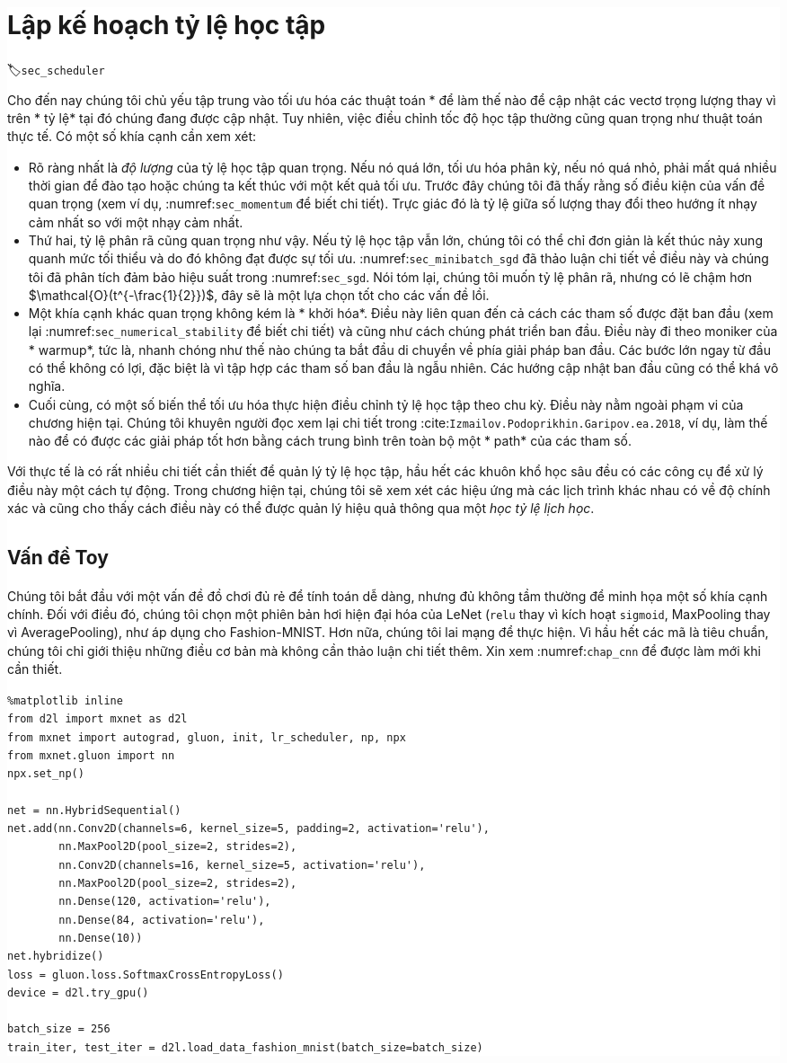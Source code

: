 # Lập kế hoạch tỷ lệ học tập
:label:`sec_scheduler`

Cho đến nay chúng tôi chủ yếu tập trung vào tối ưu hóa các thuật toán * để làm thế nào để cập nhật các vectơ trọng lượng thay vì trên * tỷ lệ* tại đó chúng đang được cập nhật. Tuy nhiên, việc điều chỉnh tốc độ học tập thường cũng quan trọng như thuật toán thực tế. Có một số khía cạnh cần xem xét: 

* Rõ ràng nhất là *độ lượng* của tỷ lệ học tập quan trọng. Nếu nó quá lớn, tối ưu hóa phân kỳ, nếu nó quá nhỏ, phải mất quá nhiều thời gian để đào tạo hoặc chúng ta kết thúc với một kết quả tối ưu. Trước đây chúng tôi đã thấy rằng số điều kiện của vấn đề quan trọng (xem ví dụ, :numref:`sec_momentum` để biết chi tiết). Trực giác đó là tỷ lệ giữa số lượng thay đổi theo hướng ít nhạy cảm nhất so với một nhạy cảm nhất.
* Thứ hai, tỷ lệ phân rã cũng quan trọng như vậy. Nếu tỷ lệ học tập vẫn lớn, chúng tôi có thể chỉ đơn giản là kết thúc nảy xung quanh mức tối thiểu và do đó không đạt được sự tối ưu. :numref:`sec_minibatch_sgd` đã thảo luận chi tiết về điều này và chúng tôi đã phân tích đảm bảo hiệu suất trong :numref:`sec_sgd`. Nói tóm lại, chúng tôi muốn tỷ lệ phân rã, nhưng có lẽ chậm hơn $\mathcal{O}(t^{-\frac{1}{2}})$, đây sẽ là một lựa chọn tốt cho các vấn đề lồi.
* Một khía cạnh khác quan trọng không kém là * khởi hóa*. Điều này liên quan đến cả cách các tham số được đặt ban đầu (xem lại :numref:`sec_numerical_stability` để biết chi tiết) và cũng như cách chúng phát triển ban đầu. Điều này đi theo moniker của * warmup*, tức là, nhanh chóng như thế nào chúng ta bắt đầu di chuyển về phía giải pháp ban đầu. Các bước lớn ngay từ đầu có thể không có lợi, đặc biệt là vì tập hợp các tham số ban đầu là ngẫu nhiên. Các hướng cập nhật ban đầu cũng có thể khá vô nghĩa.
* Cuối cùng, có một số biến thể tối ưu hóa thực hiện điều chỉnh tỷ lệ học tập theo chu kỳ. Điều này nằm ngoài phạm vi của chương hiện tại. Chúng tôi khuyên người đọc xem lại chi tiết trong :cite:`Izmailov.Podoprikhin.Garipov.ea.2018`, ví dụ, làm thế nào để có được các giải pháp tốt hơn bằng cách trung bình trên toàn bộ một * path* của các tham số.

Với thực tế là có rất nhiều chi tiết cần thiết để quản lý tỷ lệ học tập, hầu hết các khuôn khổ học sâu đều có các công cụ để xử lý điều này một cách tự động. Trong chương hiện tại, chúng tôi sẽ xem xét các hiệu ứng mà các lịch trình khác nhau có về độ chính xác và cũng cho thấy cách điều này có thể được quản lý hiệu quả thông qua một *học tỷ lệ lịch học*. 

## Vấn đề Toy

Chúng tôi bắt đầu với một vấn đề đồ chơi đủ rẻ để tính toán dễ dàng, nhưng đủ không tầm thường để minh họa một số khía cạnh chính. Đối với điều đó, chúng tôi chọn một phiên bản hơi hiện đại hóa của LeNet (`relu` thay vì kích hoạt `sigmoid`, MaxPooling thay vì AveragePooling), như áp dụng cho Fashion-MNIST. Hơn nữa, chúng tôi lai mạng để thực hiện. Vì hầu hết các mã là tiêu chuẩn, chúng tôi chỉ giới thiệu những điều cơ bản mà không cần thảo luận chi tiết thêm. Xin xem :numref:`chap_cnn` để được làm mới khi cần thiết.

```{.python .input}
%matplotlib inline
from d2l import mxnet as d2l
from mxnet import autograd, gluon, init, lr_scheduler, np, npx
from mxnet.gluon import nn
npx.set_np()

net = nn.HybridSequential()
net.add(nn.Conv2D(channels=6, kernel_size=5, padding=2, activation='relu'),
        nn.MaxPool2D(pool_size=2, strides=2),
        nn.Conv2D(channels=16, kernel_size=5, activation='relu'),
        nn.MaxPool2D(pool_size=2, strides=2),
        nn.Dense(120, activation='relu'),
        nn.Dense(84, activation='relu'),
        nn.Dense(10))
net.hybridize()
loss = gluon.loss.SoftmaxCrossEntropyLoss()
device = d2l.try_gpu()

batch_size = 256
train_iter, test_iter = d2l.load_data_fashion_mnist(batch_size=batch_size)

```